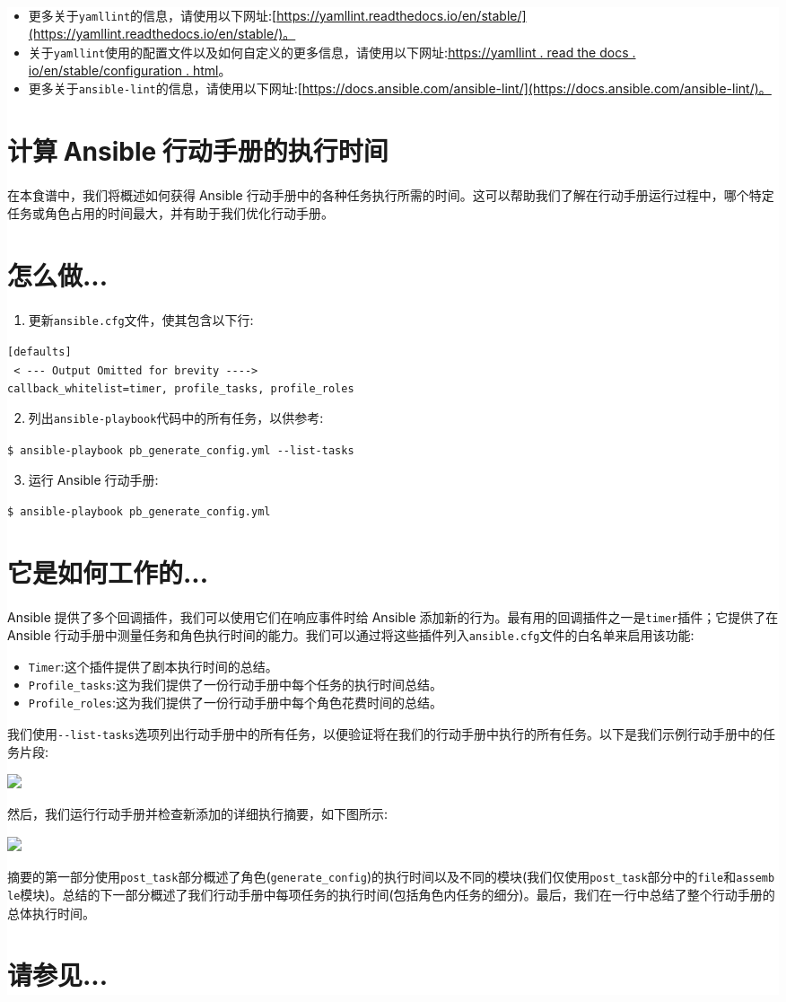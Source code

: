 *   更多关于`yamllint`的信息，请使用以下网址:[https://yamllint.readthedocs.io/en/stable/](https://yamllint.readthedocs.io/en/stable/)。
*   关于`yamllint`使用的配置文件以及如何自定义的更多信息，请使用以下网址:[https://yamllint . read the docs . io/en/stable/configuration . html](https://yamllint.readthedocs.io/en/stable/configuration.html)。
*   更多关于`ansible-lint`的信息，请使用以下网址:[https://docs.ansible.com/ansible-lint/](https://docs.ansible.com/ansible-lint/)。

# 计算 Ansible 行动手册的执行时间

在本食谱中，我们将概述如何获得 Ansible 行动手册中的各种任务执行所需的时间。这可以帮助我们了解在行动手册运行过程中，哪个特定任务或角色占用的时间最大，并有助于我们优化行动手册。

# 怎么做...

1.  更新`ansible.cfg`文件，使其包含以下行:

```
[defaults]
 < --- Output Omitted for brevity ---->
callback_whitelist=timer, profile_tasks, profile_roles
```

2.  列出`ansible-playbook`代码中的所有任务，以供参考:

```
$ ansible-playbook pb_generate_config.yml --list-tasks
```

3.  运行 Ansible 行动手册:

```
$ ansible-playbook pb_generate_config.yml
```

# 它是如何工作的...

Ansible 提供了多个回调插件，我们可以使用它们在响应事件时给 Ansible 添加新的行为。最有用的回调插件之一是`timer`插件；它提供了在 Ansible 行动手册中测量任务和角色执行时间的能力。我们可以通过将这些插件列入`ansible.cfg`文件的白名单来启用该功能:

*   `Timer`:这个插件提供了剧本执行时间的总结。
*   `Profile_tasks`:这为我们提供了一份行动手册中每个任务的执行时间总结。
*   `Profile_roles`:这为我们提供了一份行动手册中每个角色花费时间的总结。

我们使用`--list-tasks`选项列出行动手册中的所有任务，以便验证将在我们的行动手册中执行的所有任务。以下是我们示例行动手册中的任务片段:

![](assets/deda2ba3-8d06-4987-a2fb-349f73754ab7.png)

然后，我们运行行动手册并检查新添加的详细执行摘要，如下图所示:

![](assets/d74a5f8c-d473-402b-adde-92e8afee5ced.png)

摘要的第一部分使用`post_task`部分概述了角色(`generate_config`)的执行时间以及不同的模块(我们仅使用`post_task`部分中的`file`和`assemble`模块)。总结的下一部分概述了我们行动手册中每项任务的执行时间(包括角色内任务的细分)。最后，我们在一行中总结了整个行动手册的总体执行时间。

# 请参见...
